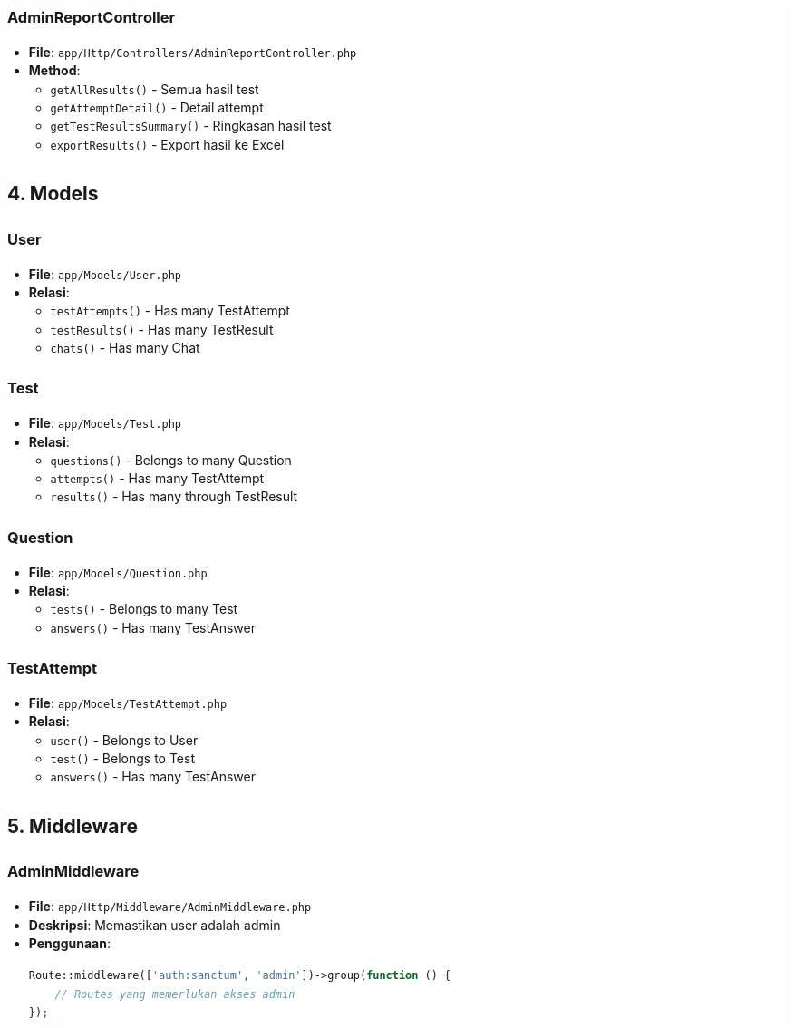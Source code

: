 ### AdminReportController
- **File**: `app/Http/Controllers/AdminReportController.php`
- **Method**:
  - `getAllResults()` - Semua hasil test
  - `getAttemptDetail()` - Detail attempt
  - `getTestResultsSummary()` - Ringkasan hasil test
  - `exportResults()` - Export hasil ke Excel

## 4. Models

### User
- **File**: `app/Models/User.php`
- **Relasi**:
  - `testAttempts()` - Has many TestAttempt
  - `testResults()` - Has many TestResult
  - `chats()` - Has many Chat

### Test
- **File**: `app/Models/Test.php`
- **Relasi**:
  - `questions()` - Belongs to many Question
  - `attempts()` - Has many TestAttempt
  - `results()` - Has many through TestResult

### Question
- **File**: `app/Models/Question.php`
- **Relasi**:
  - `tests()` - Belongs to many Test
  - `answers()` - Has many TestAnswer

### TestAttempt
- **File**: `app/Models/TestAttempt.php`
- **Relasi**:
  - `user()` - Belongs to User
  - `test()` - Belongs to Test
  - `answers()` - Has many TestAnswer

## 5. Middleware

### AdminMiddleware
- **File**: `app/Http/Middleware/AdminMiddleware.php`
- **Deskripsi**: Memastikan user adalah admin
- **Penggunaan**:
  ```php
  Route::middleware(['auth:sanctum', 'admin'])->group(function () {
      // Routes yang memerlukan akses admin
  });
  ```
